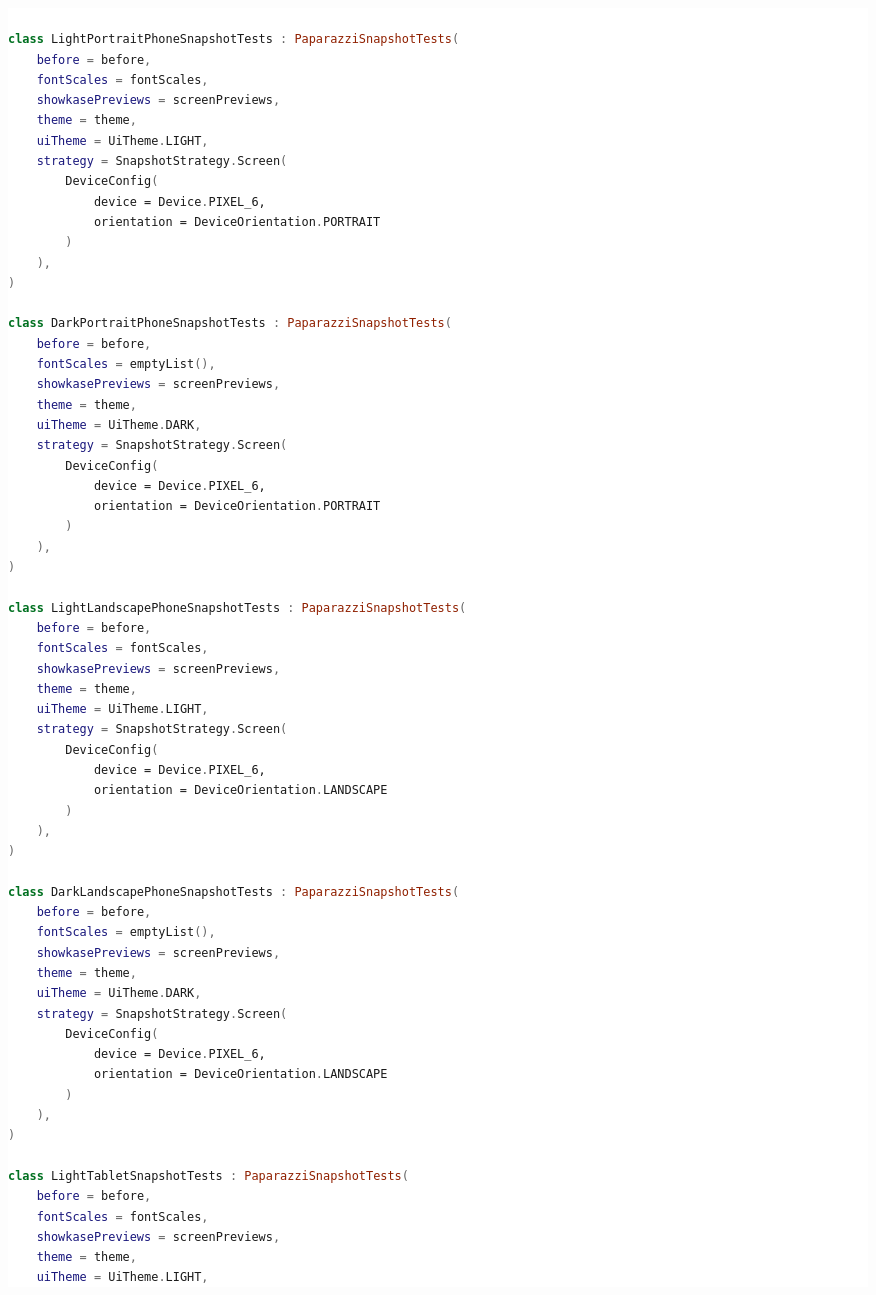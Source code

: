 ```kotlin

class LightPortraitPhoneSnapshotTests : PaparazziSnapshotTests(
    before = before,
    fontScales = fontScales,
    showkasePreviews = screenPreviews,
    theme = theme,
    uiTheme = UiTheme.LIGHT,
    strategy = SnapshotStrategy.Screen(
        DeviceConfig(
            device = Device.PIXEL_6,
            orientation = DeviceOrientation.PORTRAIT
        )
    ),
)

class DarkPortraitPhoneSnapshotTests : PaparazziSnapshotTests(
    before = before,
    fontScales = emptyList(),
    showkasePreviews = screenPreviews,
    theme = theme,
    uiTheme = UiTheme.DARK,
    strategy = SnapshotStrategy.Screen(
        DeviceConfig(
            device = Device.PIXEL_6,
            orientation = DeviceOrientation.PORTRAIT
        )
    ),
)

class LightLandscapePhoneSnapshotTests : PaparazziSnapshotTests(
    before = before,
    fontScales = fontScales,
    showkasePreviews = screenPreviews,
    theme = theme,
    uiTheme = UiTheme.LIGHT,
    strategy = SnapshotStrategy.Screen(
        DeviceConfig(
            device = Device.PIXEL_6,
            orientation = DeviceOrientation.LANDSCAPE
        )
    ),
)

class DarkLandscapePhoneSnapshotTests : PaparazziSnapshotTests(
    before = before,
    fontScales = emptyList(),
    showkasePreviews = screenPreviews,
    theme = theme,
    uiTheme = UiTheme.DARK,
    strategy = SnapshotStrategy.Screen(
        DeviceConfig(
            device = Device.PIXEL_6,
            orientation = DeviceOrientation.LANDSCAPE
        )
    ),
)

class LightTabletSnapshotTests : PaparazziSnapshotTests(
    before = before,
    fontScales = fontScales,
    showkasePreviews = screenPreviews,
    theme = theme,
    uiTheme = UiTheme.LIGHT,
```